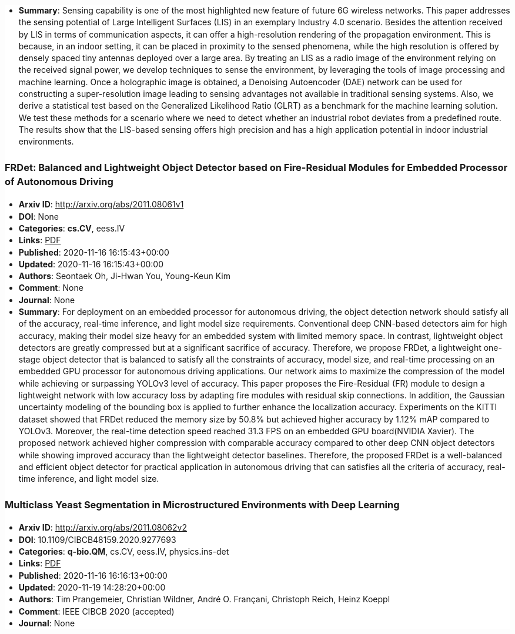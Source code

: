 - **Summary**: Sensing capability is one of the most highlighted new feature of future 6G wireless networks. This paper addresses the sensing potential of Large Intelligent Surfaces (LIS) in an exemplary Industry 4.0 scenario. Besides the attention received by LIS in terms of communication aspects, it can offer a high-resolution rendering of the propagation environment. This is because, in an indoor setting, it can be placed in proximity to the sensed phenomena, while the high resolution is offered by densely spaced tiny antennas deployed over a large area. By treating an LIS as a radio image of the environment relying on the received signal power, we develop techniques to sense the environment, by leveraging the tools of image processing and machine learning. Once a holographic image is obtained, a Denoising Autoencoder (DAE) network can be used for constructing a super-resolution image leading to sensing advantages not available in traditional sensing systems. Also, we derive a statistical test based on the Generalized Likelihood Ratio (GLRT) as a benchmark for the machine learning solution. We test these methods for a scenario where we need to detect whether an industrial robot deviates from a predefined route. The results show that the LIS-based sensing offers high precision and has a high application potential in indoor industrial environments.



### FRDet: Balanced and Lightweight Object Detector based on Fire-Residual Modules for Embedded Processor of Autonomous Driving
- **Arxiv ID**: http://arxiv.org/abs/2011.08061v1
- **DOI**: None
- **Categories**: **cs.CV**, eess.IV
- **Links**: [PDF](http://arxiv.org/pdf/2011.08061v1)
- **Published**: 2020-11-16 16:15:43+00:00
- **Updated**: 2020-11-16 16:15:43+00:00
- **Authors**: Seontaek Oh, Ji-Hwan You, Young-Keun Kim
- **Comment**: None
- **Journal**: None
- **Summary**: For deployment on an embedded processor for autonomous driving, the object detection network should satisfy all of the accuracy, real-time inference, and light model size requirements. Conventional deep CNN-based detectors aim for high accuracy, making their model size heavy for an embedded system with limited memory space. In contrast, lightweight object detectors are greatly compressed but at a significant sacrifice of accuracy. Therefore, we propose FRDet, a lightweight one-stage object detector that is balanced to satisfy all the constraints of accuracy, model size, and real-time processing on an embedded GPU processor for autonomous driving applications. Our network aims to maximize the compression of the model while achieving or surpassing YOLOv3 level of accuracy. This paper proposes the Fire-Residual (FR) module to design a lightweight network with low accuracy loss by adapting fire modules with residual skip connections. In addition, the Gaussian uncertainty modeling of the bounding box is applied to further enhance the localization accuracy. Experiments on the KITTI dataset showed that FRDet reduced the memory size by 50.8% but achieved higher accuracy by 1.12% mAP compared to YOLOv3. Moreover, the real-time detection speed reached 31.3 FPS on an embedded GPU board(NVIDIA Xavier). The proposed network achieved higher compression with comparable accuracy compared to other deep CNN object detectors while showing improved accuracy than the lightweight detector baselines. Therefore, the proposed FRDet is a well-balanced and efficient object detector for practical application in autonomous driving that can satisfies all the criteria of accuracy, real-time inference, and light model size.



### Multiclass Yeast Segmentation in Microstructured Environments with Deep Learning
- **Arxiv ID**: http://arxiv.org/abs/2011.08062v2
- **DOI**: 10.1109/CIBCB48159.2020.9277693
- **Categories**: **q-bio.QM**, cs.CV, eess.IV, physics.ins-det
- **Links**: [PDF](http://arxiv.org/pdf/2011.08062v2)
- **Published**: 2020-11-16 16:16:13+00:00
- **Updated**: 2020-11-19 14:28:20+00:00
- **Authors**: Tim Prangemeier, Christian Wildner, André O. Françani, Christoph Reich, Heinz Koeppl
- **Comment**: IEEE CIBCB 2020 (accepted)
- **Journal**: None